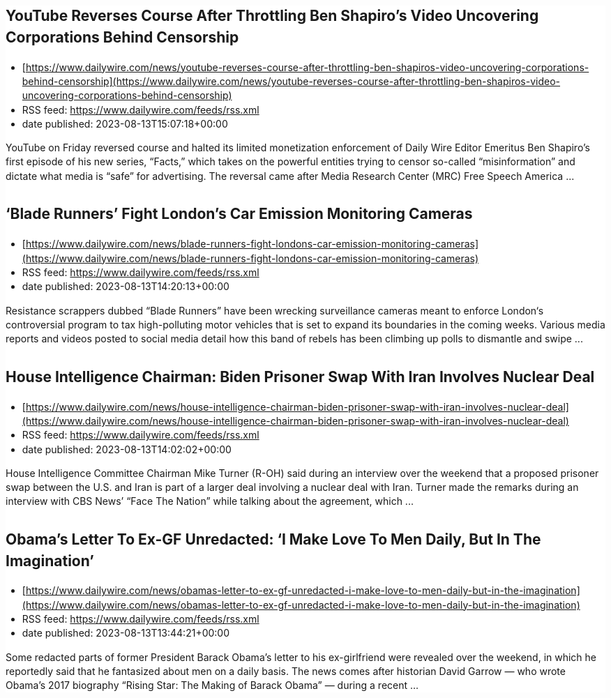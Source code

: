 ## YouTube Reverses Course After Throttling Ben Shapiro’s Video Uncovering Corporations Behind Censorship
 - [https://www.dailywire.com/news/youtube-reverses-course-after-throttling-ben-shapiros-video-uncovering-corporations-behind-censorship](https://www.dailywire.com/news/youtube-reverses-course-after-throttling-ben-shapiros-video-uncovering-corporations-behind-censorship)
 - RSS feed: https://www.dailywire.com/feeds/rss.xml
 - date published: 2023-08-13T15:07:18+00:00

YouTube on Friday reversed course and halted its limited monetization enforcement of Daily Wire Editor Emeritus Ben Shapiro&#8217;s first episode of his new series, &#8220;Facts,&#8221; which takes on the powerful entities trying to censor so-called “misinformation” and dictate what media is “safe” for advertising. The reversal came after Media Research Center (MRC) Free Speech America ...

## ‘Blade Runners’ Fight London’s Car Emission Monitoring Cameras
 - [https://www.dailywire.com/news/blade-runners-fight-londons-car-emission-monitoring-cameras](https://www.dailywire.com/news/blade-runners-fight-londons-car-emission-monitoring-cameras)
 - RSS feed: https://www.dailywire.com/feeds/rss.xml
 - date published: 2023-08-13T14:20:13+00:00

Resistance scrappers dubbed &#8220;Blade Runners&#8221; have been wrecking surveillance cameras meant to enforce London&#8216;s controversial program to tax high-polluting motor vehicles that is set to expand its boundaries in the coming weeks. Various media reports and videos posted to social media detail how this band of rebels has been climbing up polls to dismantle and swipe ...

## House Intelligence Chairman: Biden Prisoner Swap With Iran Involves Nuclear Deal
 - [https://www.dailywire.com/news/house-intelligence-chairman-biden-prisoner-swap-with-iran-involves-nuclear-deal](https://www.dailywire.com/news/house-intelligence-chairman-biden-prisoner-swap-with-iran-involves-nuclear-deal)
 - RSS feed: https://www.dailywire.com/feeds/rss.xml
 - date published: 2023-08-13T14:02:02+00:00

House Intelligence Committee Chairman Mike Turner (R-OH) said during an interview over the weekend that a proposed prisoner swap between the U.S. and Iran is part of a larger deal involving a nuclear deal with Iran. Turner made the remarks during an interview with CBS News&#8217; &#8220;Face The Nation&#8221; while talking about the agreement, which ...

## Obama’s Letter To Ex-GF Unredacted: ‘I Make Love To Men Daily, But In The Imagination’
 - [https://www.dailywire.com/news/obamas-letter-to-ex-gf-unredacted-i-make-love-to-men-daily-but-in-the-imagination](https://www.dailywire.com/news/obamas-letter-to-ex-gf-unredacted-i-make-love-to-men-daily-but-in-the-imagination)
 - RSS feed: https://www.dailywire.com/feeds/rss.xml
 - date published: 2023-08-13T13:44:21+00:00

Some redacted parts of former President Barack Obama&#8217;s letter to his ex-girlfriend were revealed over the weekend, in which he reportedly said that he fantasized about men on a daily basis. The news comes after historian David Garrow — who wrote Obama’s 2017 biography “Rising Star: The Making of Barack Obama” — during a recent ...
